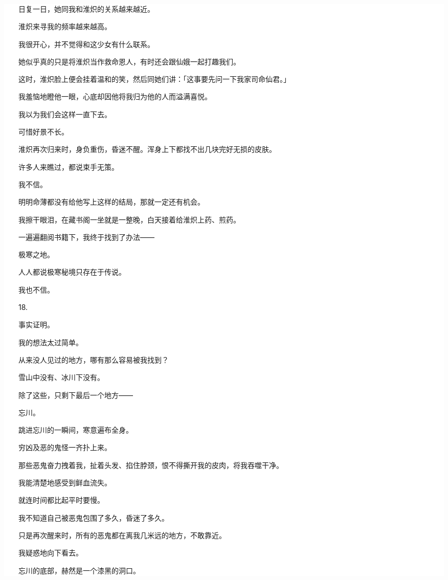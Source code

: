 &emsp;&emsp;日复一日，她同我和淮炽的关系越来越近。  
  
&emsp;&emsp;淮炽来寻我的频率越来越高。  
  
&emsp;&emsp;我很开心，并不觉得和这少女有什么联系。  
  
&emsp;&emsp;她似乎真的只是将淮炽当作救命恩人，有时还会跟仙娥一起打趣我们。  
  
&emsp;&emsp;这时，淮炽脸上便会挂着温和的笑，然后同她们讲：「这事要先问一下我家司命仙君。」  
  
&emsp;&emsp;我羞恼地瞪他一眼，心底却因他将我归为他的人而溢满喜悦。  
  
&emsp;&emsp;我以为我们会这样一直下去。  
  
&emsp;&emsp;可惜好景不长。  
  
&emsp;&emsp;淮炽再次归来时，身负重伤，昏迷不醒。浑身上下都找不出几块完好无损的皮肤。  
  
&emsp;&emsp;许多人来瞧过，都说束手无策。  
  
&emsp;&emsp;我不信。  
  
&emsp;&emsp;明明命薄都没有给他写上这样的结局，那就一定还有机会。  
  
&emsp;&emsp;我擦干眼泪，在藏书阁一坐就是一整晚，白天接着给淮炽上药、煎药。  
  
&emsp;&emsp;一遍遍翻阅书籍下，我终于找到了办法——  
  
&emsp;&emsp;极寒之地。  
  
&emsp;&emsp;人人都说极寒秘境只存在于传说。  
  
&emsp;&emsp;我也不信。  
  
&emsp;&emsp;18.  
  
&emsp;&emsp;事实证明。  
  
&emsp;&emsp;我的想法太过简单。  
  
&emsp;&emsp;从来没人见过的地方，哪有那么容易被我找到？  
  
&emsp;&emsp;雪山中没有、冰川下没有。  
  
&emsp;&emsp;除了这些，只剩下最后一个地方——  
  
&emsp;&emsp;忘川。  
  
&emsp;&emsp;跳进忘川的一瞬间，寒意遍布全身。  
  
&emsp;&emsp;穷凶及恶的鬼怪一齐扑上来。  
  
&emsp;&emsp;那些恶鬼奋力拽着我，扯着头发、掐住脖颈，恨不得撕开我的皮肉，将我吞噬干净。  
  
&emsp;&emsp;我能清楚地感受到鲜血流失。  
  
&emsp;&emsp;就连时间都比起平时要慢。  
  
&emsp;&emsp;我不知道自己被恶鬼包围了多久，昏迷了多久。  
  
&emsp;&emsp;只是再次醒来时，所有的恶鬼都在离我几米远的地方，不敢靠近。  
  
&emsp;&emsp;我疑惑地向下看去。  
  
&emsp;&emsp;忘川的底部，赫然是一个漆黑的洞口。  
  
